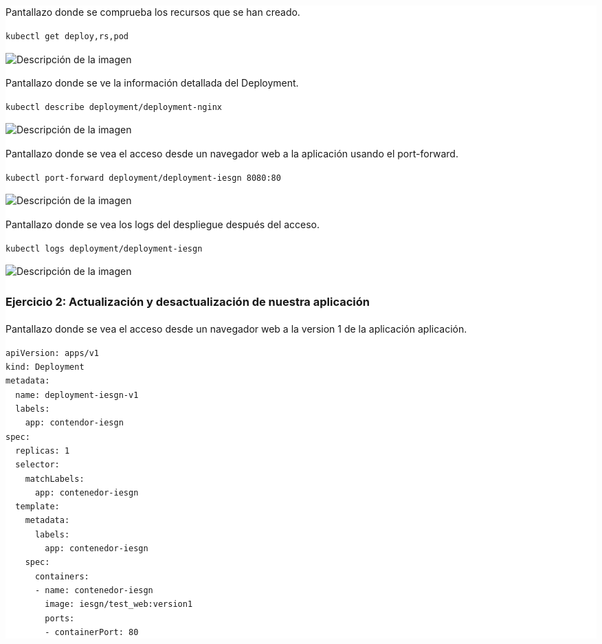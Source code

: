 Pantallazo donde se comprueba los recursos que se han creado.

`kubectl get deploy,rs,pod`

![Descripción de la imagen](/images/k8s-taller-3-2.png)

Pantallazo donde se ve la información detallada del Deployment.

`kubectl describe deployment/deployment-nginx`

![Descripción de la imagen](/images/k8s-taller-3-3.png)


Pantallazo donde se vea el acceso desde un navegador web a la aplicación usando el port-forward.

`kubectl port-forward deployment/deployment-iesgn 8080:80`


![Descripción de la imagen](/images/k8s-taller-3-4.png)

Pantallazo donde se vea los logs del despliegue después del acceso.

`kubectl logs deployment/deployment-iesgn`

![Descripción de la imagen](/images/k8s-taller-3-5.png)

### Ejercicio 2: Actualización y desactualización de nuestra aplicación

Pantallazo donde se vea el acceso desde un navegador web a la version 1 de la aplicación aplicación.

```
apiVersion: apps/v1
kind: Deployment
metadata:
  name: deployment-iesgn-v1
  labels:
    app: contendor-iesgn
spec:
  replicas: 1
  selector:
    matchLabels:
      app: contenedor-iesgn
  template:
    metadata:
      labels:
        app: contenedor-iesgn
    spec:
      containers:
      - name: contenedor-iesgn
        image: iesgn/test_web:version1
        ports:
        - containerPort: 80
```
